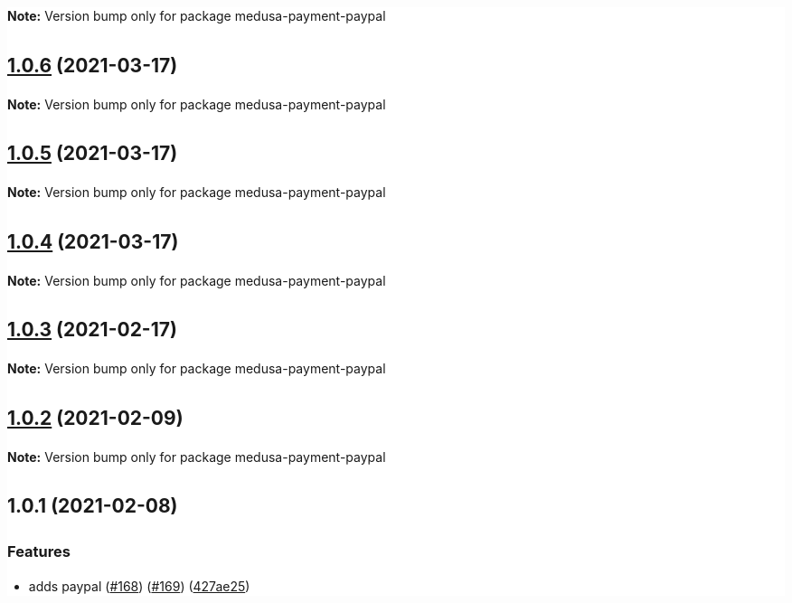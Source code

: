 **Note:** Version bump only for package medusa-payment-paypal

## [1.0.6](https://github.com/medusajs/medusa/compare/medusa-payment-paypal@1.0.5...medusa-payment-paypal@1.0.6) (2021-03-17)

**Note:** Version bump only for package medusa-payment-paypal

## [1.0.5](https://github.com/medusajs/medusa/compare/medusa-payment-paypal@1.0.3...medusa-payment-paypal@1.0.5) (2021-03-17)

**Note:** Version bump only for package medusa-payment-paypal

## [1.0.4](https://github.com/medusajs/medusa/compare/medusa-payment-paypal@1.0.3...medusa-payment-paypal@1.0.4) (2021-03-17)

**Note:** Version bump only for package medusa-payment-paypal

## [1.0.3](https://github.com/medusajs/medusa/compare/medusa-payment-paypal@1.0.2...medusa-payment-paypal@1.0.3) (2021-02-17)

**Note:** Version bump only for package medusa-payment-paypal

## [1.0.2](https://github.com/medusajs/medusa/compare/medusa-payment-paypal@1.0.1...medusa-payment-paypal@1.0.2) (2021-02-09)

**Note:** Version bump only for package medusa-payment-paypal

## 1.0.1 (2021-02-08)

### Features

- adds paypal ([#168](https://github.com/medusajs/medusa/issues/168)) ([#169](https://github.com/medusajs/medusa/issues/169)) ([427ae25](https://github.com/medusajs/medusa/commit/427ae25016bb3a22ebc05aa7b18017132846567c))
